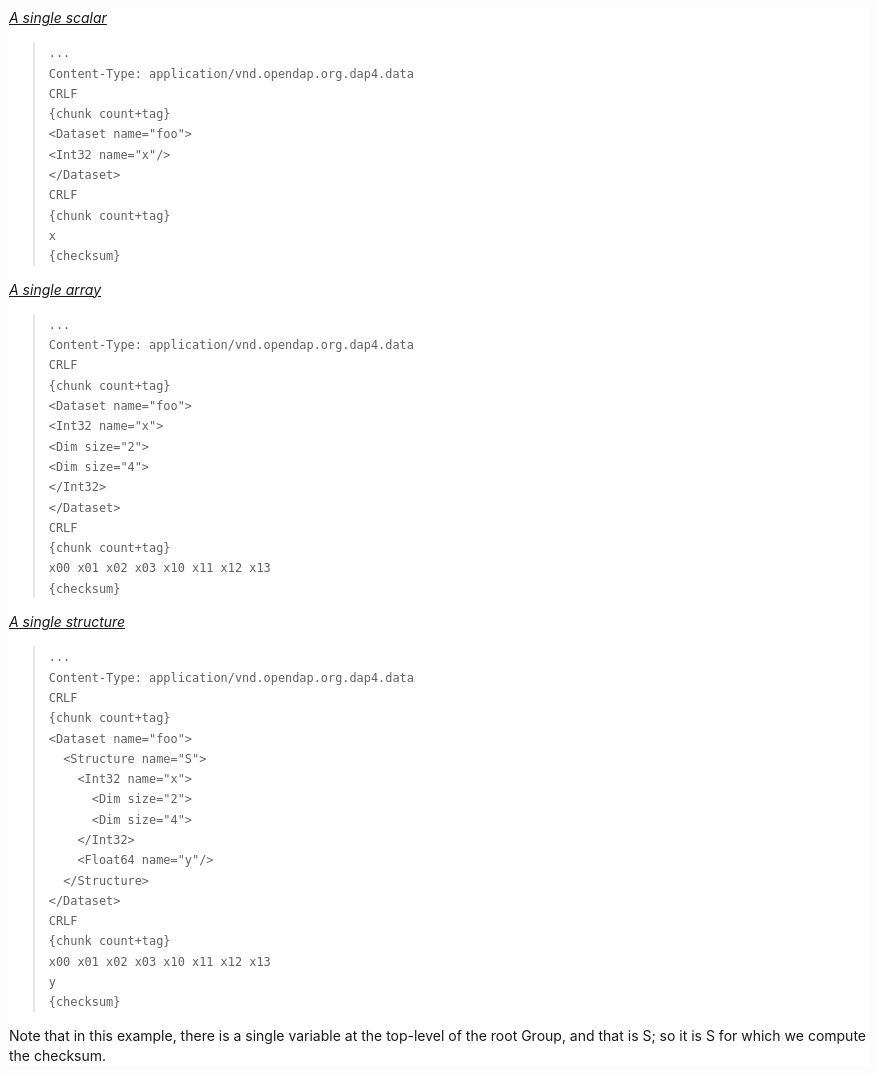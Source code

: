 *<u><span id="A_single_scalar">A single scalar</span></u>*

>     ...
>     Content-Type: application/vnd.opendap.org.dap4.data
>     CRLF
>     {chunk count+tag}
>     <Dataset name="foo">
>     <Int32 name="x"/>
>     </Dataset>
>     CRLF
>     {chunk count+tag}
>     x
>     {checksum}

*<u><span id="A_single_array">A single array</span></u>*

>     ...
>     Content-Type: application/vnd.opendap.org.dap4.data
>     CRLF
>     {chunk count+tag}
>     <Dataset name="foo">
>     <Int32 name="x">
>     <Dim size="2">
>     <Dim size="4">
>     </Int32>
>     </Dataset>
>     CRLF
>     {chunk count+tag}
>     x00 x01 x02 x03 x10 x11 x12 x13
>     {checksum}

*<u><span id="A_single_structure">A single structure</span></u>*

>     ...
>     Content-Type: application/vnd.opendap.org.dap4.data
>     CRLF
>     {chunk count+tag}
>     <Dataset name="foo">
>       <Structure name="S">
>         <Int32 name="x">
>           <Dim size="2">
>           <Dim size="4">
>         </Int32>
>         <Float64 name="y"/>
>       </Structure>
>     </Dataset>
>     CRLF
>     {chunk count+tag}
>     x00 x01 x02 x03 x10 x11 x12 x13
>     y
>     {checksum}

Note that in this example, there is a single variable at the top-level
of the root Group, and that is S; so it is S for which we compute the
checksum.
